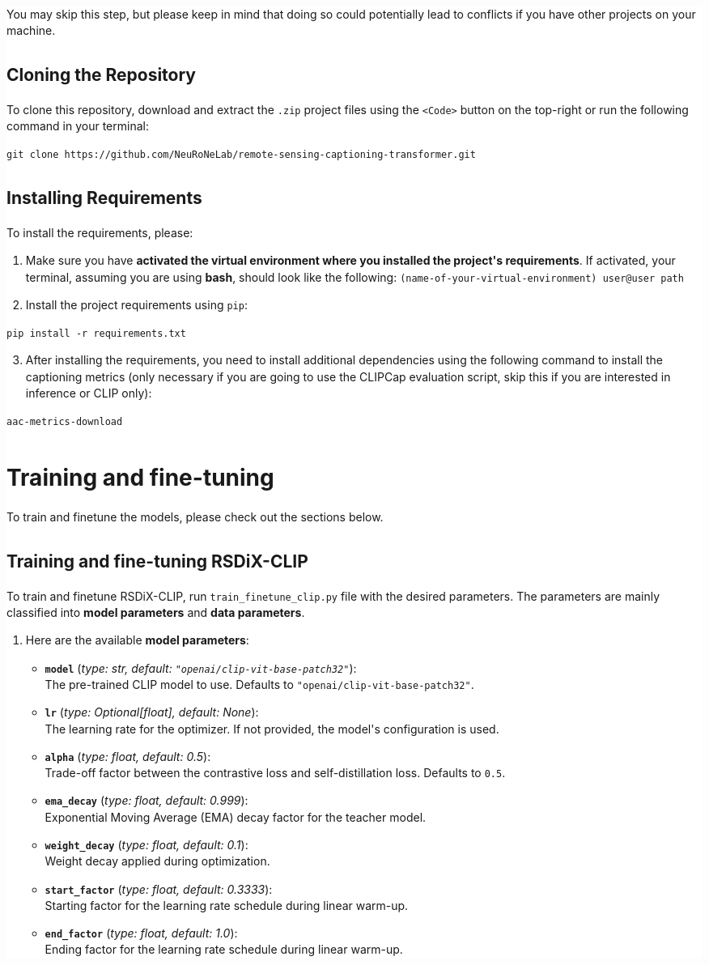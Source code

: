 You may skip this step, but please keep in mind that doing so could potentially lead to conflicts if you have other projects on your machine. 

## Cloning the Repository 
To clone this repository, download and extract the `.zip` project files using the `<Code>` button on the top-right or run the following command in your terminal:
```shell 
git clone https://github.com/NeuRoNeLab/remote-sensing-captioning-transformer.git
```

## Installing Requirements
To install the requirements, please: 
1. Make sure you have **activated the virtual environment where you installed the project's requirements**. If activated, your terminal, assuming you are using **bash**, should look like the following: ``(name-of-your-virtual-environment) user@user path``

2. Install the project requirements using `pip`:
```shell 
pip install -r requirements.txt
```
3. After installing the requirements, you need to install additional dependencies using the following command to install the captioning metrics (only necessary if you are going to use the CLIPCap evaluation script, skip this if you are interested in inference or CLIP only):
```shell
aac-metrics-download
```
# Training and fine-tuning 
To train and finetune the models, please check out the sections below. 
## Training and fine-tuning RSDiX-CLIP
To train and finetune RSDiX-CLIP, run `train_finetune_clip.py` file with the desired parameters. The parameters are mainly classified into **model parameters** and **data parameters**.
   1. Here are the available **model parameters**:
        - **`model`** (*type: str, default: `"openai/clip-vit-base-patch32"`*):  
      The pre-trained CLIP model to use. Defaults to `"openai/clip-vit-base-patch32"`.

        - **`lr`** (*type: Optional[float], default: None*):  
      The learning rate for the optimizer. If not provided, the model's configuration is used.
    
        - **`alpha`** (*type: float, default: 0.5*):  
          Trade-off factor between the contrastive loss and self-distillation loss. Defaults to `0.5`.
        
        - **`ema_decay`** (*type: float, default: 0.999*):  
          Exponential Moving Average (EMA) decay factor for the teacher model.
        
        - **`weight_decay`** (*type: float, default: 0.1*):  
          Weight decay applied during optimization.
        
        - **`start_factor`** (*type: float, default: 0.3333*):  
          Starting factor for the learning rate schedule during linear warm-up.
        
        - **`end_factor`** (*type: float, default: 1.0*):  
          Ending factor for the learning rate schedule during linear warm-up.
        

[^1]: [train-CLIP](https://github.com/Zasder3/train-CLIP)
[^2]: [CLIP-rsicd](https://github.com/arampacha/CLIP-rsicd)
[^3]: [CapDec repository](https://github.com/DavidHuji/CapDec)
[^4]: [CLIPCap paper](https://arxiv.org/abs/2111.09734)